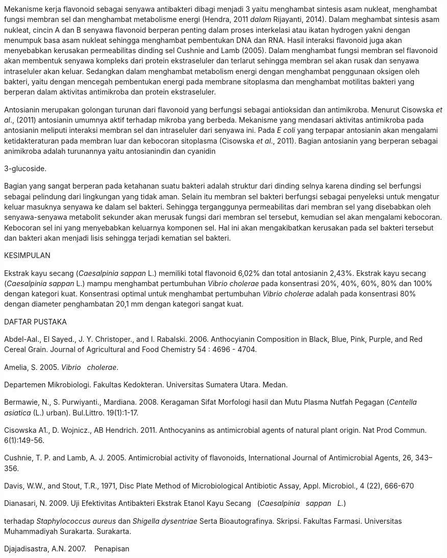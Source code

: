 <p><span class="font3">Mekanisme kerja flavonoid sebagai senyawa antibakteri dibagi menjadi 3 yaitu menghambat sintesis asam nukleat, menghambat fungsi membran sel dan menghambat metabolisme energi (Hendra, 2011 </span><span class="font3" style="font-style:italic;">dalam</span><span class="font3"> Rijayanti, 2014). Dalam meghambat sintesis asam nukleat, cincin A dan B senyawa flavonoid berperan penting dalam proses interkelasi atau ikatan hydrogen yakni dengan menumpuk basa asam nukleat sehingga menghambat pembentukan DNA dan RNA. Hasil interaksi flavonoid juga akan menyebabkan kerusakan permeabilitas dinding sel Cushnie and Lamb (2005). Dalam menghambat fungsi membran sel flavonoid akan membentuk senyawa kompleks dari protein ekstraseluler dan terlarut sehingga membran sel akan rusak dan senyawa intraseluler akan keluar. Sedangkan dalam menghambat metabolism energi dengan menghambat penggunaan oksigen oleh bakteri, yaitu dengan mencegah pembentukan energi pada membrane sitoplasma dan menghambat motilitas bakteri yang berperan dalam aktivitas antimikroba dan protein ekstraseluler.</span></p>
<p><span class="font3">Antosianin merupakan golongan turunan dari flavonoid yang berfungsi sebagai antioksidan dan antimikroba. Menurut Cisowska </span><span class="font3" style="font-style:italic;">et al</span><span class="font3">., (2011) antosianin umumnya aktif terhadap mikroba yang berbeda. Mekanisme yang mendasari aktivitas antimikroba pada antosianin meliputi interaksi membran sel dan intraseluler dari senyawa ini. Pada </span><span class="font3" style="font-style:italic;">E coli</span><span class="font3"> yang terpapar antosianin akan mengalami ketidakteraturan pada membran luar dan kebocoran sitoplasma (Cisowska </span><span class="font3" style="font-style:italic;">et al</span><span class="font3">., 2011). Bagian antosianin yang berperan sebagai animikroba adalah turunannya yaitu antosianindin dan cyanidin</span></p>
<p><span class="font3">3-glucoside.</span></p>
<p><span class="font3">Bagian yang sangat berperan pada ketahanan suatu bakteri adalah struktur dari dinding selnya karena dinding sel berfungsi sebagai pelindung dari lingkungan yang tidak aman. Selain itu membran sel bakteri berfungsi sebagai penyeleksi untuk mengatur keluar masuknya senyawa ke dalam sel bakteri. Sehingga terganggunya permeabilitas dari membran sel yang disebabkan oleh senyawa-senyawa metabolit sekunder akan merusak fungsi dari membran sel tersebut, kemudian sel akan mengalami kebocoran. Kebocoran sel ini yang menyebabkan keluarnya komponen sel. Hal ini akan mengakibatkan kerusakan pada sel bakteri tersebut dan bakteri akan menjadi lisis sehingga terjadi kematian sel bakteri.</span></p>
<p><span class="font3">KESIMPULAN</span></p>
<p><span class="font3">Ekstrak kayu secang (</span><span class="font3" style="font-style:italic;">Caesalpinia sappan </span><span class="font3">L.) memiliki total flavonoid 6,02% dan total antosianin 2,43%. Ekstrak kayu secang (</span><span class="font3" style="font-style:italic;">Caesalpinia sappan</span><span class="font3"> L.) mampu menghambat pertumbuhan </span><span class="font3" style="font-style:italic;">Vibrio cholerae</span><span class="font3"> pada konsentrasi 20%, 40%, 60%, 80% dan 100% dengan kategori kuat. Konsentrasi optimal untuk menghambat pertumbuhan </span><span class="font3" style="font-style:italic;">Vibrio cholerae</span><span class="font3"> adalah pada konsentrasi 80% dengan diameter penghambatan 20,1 mm dengan kategori sangat kuat.</span></p>
<p><span class="font3">DAFTAR PUSTAKA</span></p>
<p><span class="font3">Abdel-Aal., El Sayed., J. Y. Christoper., and I. Rabalski. 2006. Anthocyianin Composition in Black, Blue, Pink, Purple, and Red Cereal Grain. Journal of Agricultural and Food Chemistry 54 : 4696 - 4704.</span></p>
<p><span class="font3">Amelia, S. 2005. </span><span class="font3" style="font-style:italic;">Vibrio &nbsp;&nbsp;cholerae</span><span class="font3">.</span></p>
<p><span class="font3">Departemen Mikrobiologi. Fakultas Kedokteran. Universitas Sumatera Utara. Medan.</span></p>
<p><span class="font3">Bermawie, N., S. Purwiyanti., Mardiana. 2008. Keragaman Sifat Morfologi hasil dan Mutu Plasma Nutfah Pegagan (</span><span class="font3" style="font-style:italic;">Centella asiatica</span><span class="font3"> (L.) urban). Bul.Littro. 19(1):1-17.</span></p>
<p><span class="font3">Cisowska A1., D. Wojnicz., AB Hendrich. 2011. Anthocyanins as antimicrobial agents of natural plant origin. Nat Prod Commun. 6(1):149-56.</span></p>
<p><span class="font3">Cushnie, T. P. and Lamb, A. J. 2005. Antimicrobial activity of flavonoids, International Journal of Antimicrobial Agents, 26, 343–356.</span></p>
<p><span class="font3">Davis, W.W., and Stout, T.R., 1971, Disc Plate Method of Microbiological Antibiotic Assay, Appl. Microbiol., 4 (22), 666-670</span></p>
<p><span class="font3">Dianasari, N. 2009. Uji Efektivitas Antibakteri Ekstrak Etanol Kayu Secang &nbsp;&nbsp;(</span><span class="font3" style="font-style:italic;">Caesalpinia &nbsp;&nbsp;sappan &nbsp;&nbsp;L.</span><span class="font3">)</span></p>
<p><span class="font3">terhadap </span><span class="font3" style="font-style:italic;">Staphylococcus aureus</span><span class="font3"> dan </span><span class="font3" style="font-style:italic;">Shigella dysentriae</span><span class="font3"> Serta Bioautografinya. Skripsi. Fakultas Farmasi. Universitas Muhammadiyah Surakarta. Surakarta.</span></p>
<p><span class="font3">Djajadisastra, A.N. 2007. &nbsp;&nbsp;&nbsp;Penapisan</span></p>